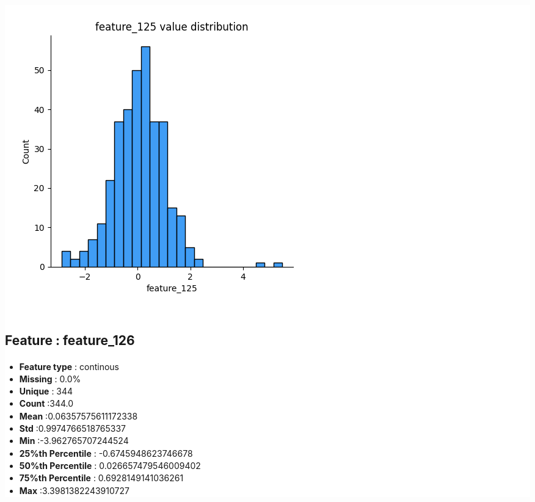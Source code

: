 ![](feature_125.png)
## Feature : feature_126
- **Feature type** : continous
- **Missing** : 0.0%
- **Unique** : 344
- **Count** :344.0
- **Mean** :0.06357575611172338
- **Std** :0.9974766518765337
- **Min** :-3.962765707244524
- **25%th Percentile** : -0.6745948623746678
- **50%th Percentile** : 0.026657479546009402
- **75%th Percentile** : 0.6928149141036261
- **Max** :3.3981382243910727
